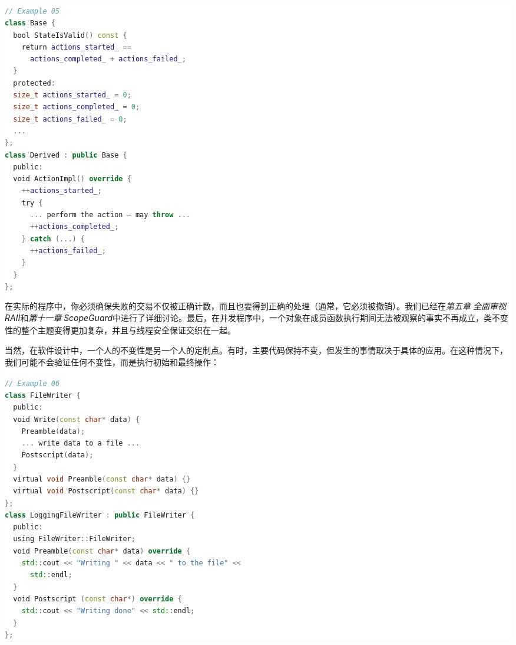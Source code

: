 ```cpp
// Example 05
class Base {
  bool StateIsValid() const {
    return actions_started_ ==
      actions_completed_ + actions_failed_;
  }
  protected:
  size_t actions_started_ = 0;
  size_t actions_completed_ = 0;
  size_t actions_failed_ = 0;
  ...
};
class Derived : public Base {
  public:
  void ActionImpl() override {
    ++actions_started_;
    try {
      ... perform the action – may throw ...
      ++actions_completed_;
    } catch (...) {
      ++actions_failed_;
    }
  }
};
```

在实际的程序中，你必须确保失败的交易不仅被正确计数，而且也要得到正确的处理（通常，它必须被撤销）。我们已经在*第五章* *全面审视 RAII*和*第十一章* *ScopeGuard*中进行了详细讨论。最后，在并发程序中，一个对象在成员函数执行期间无法被观察的事实不再成立，类不变性的整个主题变得更加复杂，并且与线程安全保证交织在一起。

当然，在软件设计中，一个人的不变性是另一个人的定制点。有时，主要代码保持不变，但发生的事情取决于具体的应用。在这种情况下，我们可能不会验证任何不变性，而是执行初始和最终操作：

```cpp
// Example 06
class FileWriter {
  public:
  void Write(const char* data) {
    Preamble(data);
    ... write data to a file ...
    Postscript(data);
  }
  virtual void Preamble(const char* data) {}
  virtual void Postscript(const char* data) {}
};
class LoggingFileWriter : public FileWriter {
  public:
  using FileWriter::FileWriter;
  void Preamble(const char* data) override {
    std::cout << "Writing " << data << " to the file" <<
      std::endl;
  }
  void Postscript (const char*) override {
    std::cout << "Writing done" << std::endl;
  }
};
```
